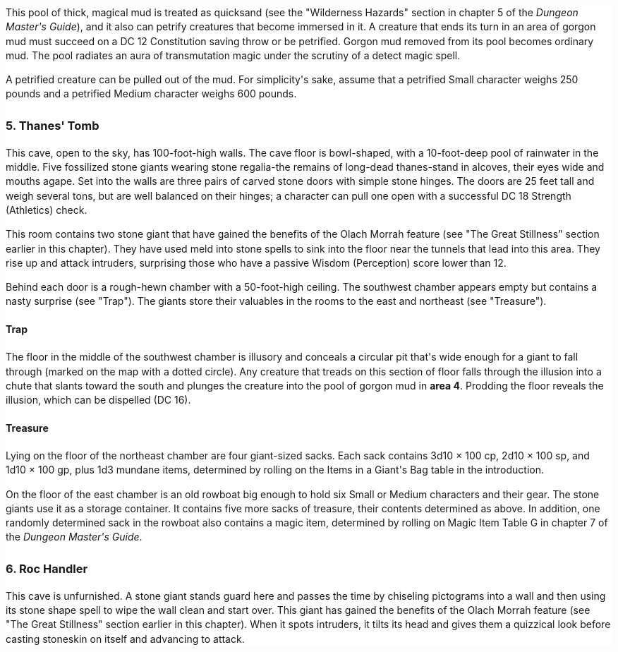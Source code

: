 This pool of thick, magical mud is treated as quicksand (see the "Wilderness Hazards" section in chapter 5 of the _Dungeon Master's Guide_), and it also can petrify creatures that become immersed in it. A creature that ends its turn in an area of gorgon mud must succeed on a DC 12 Constitution saving throw or be petrified. Gorgon mud removed from its pool becomes ordinary mud. The pool radiates an aura of transmutation magic under the scrutiny of a <wc-fetch type="spell">detect magic</wc-fetch> spell.

A petrified creature can be pulled out of the mud. For simplicity's sake, assume that a petrified Small character weighs 250 pounds and a petrified Medium character weighs 600 pounds.

### 5. Thanes' Tomb

This cave, open to the sky, has 100-foot-high walls. The cave floor is bowl-shaped, with a 10-foot-deep pool of rainwater in the middle. Five fossilized stone giants wearing stone regalia-the remains of long-dead thanes-stand in alcoves, their eyes wide and mouths agape. Set into the walls are three pairs of carved stone doors with simple stone hinges. The doors are 25 feet tall and weigh several tons, but are well balanced on their hinges; a character can pull one open with a successful DC 18 Strength (Athletics) check.

This room contains two stone giant that have gained the benefits of the Olach Morrah feature (see "The Great Stillness" section earlier in this chapter). They have used <wc-fetch type="spell">meld into stone</wc-fetch> spells to sink into the floor near the tunnels that lead into this area. They rise up and attack intruders, surprising those who have a passive Wisdom (Perception) score lower than 12.

Behind each door is a rough-hewn chamber with a 50-foot-high ceiling. The southwest chamber appears empty but contains a nasty surprise (see "Trap"). The giants store their valuables in the rooms to the east and northeast (see "Treasure").

#### Trap

The floor in the middle of the southwest chamber is illusory and conceals a circular pit that's wide enough for a giant to fall through (marked on the map with a dotted circle). Any creature that treads on this section of floor falls through the illusion into a chute that slants toward the south and plunges the creature into the pool of gorgon mud in **area 4**. Prodding the floor reveals the illusion, which can be dispelled (DC 16).

#### Treasure

Lying on the floor of the northeast chamber are four giant-sized sacks. Each sack contains <wc-roll>3d10 × 100</wc-roll> cp, <wc-roll>2d10 × 100</wc-roll> sp, and <wc-roll>1d10 × 100</wc-roll> gp, plus <wc-roll>1d3</wc-roll> mundane items, determined by rolling on the Items in a Giant's Bag table in the introduction.

On the floor of the east chamber is an old rowboat big enough to hold six Small or Medium characters and their gear. The stone giants use it as a storage container. It contains five more sacks of treasure, their contents determined as above. In addition, one randomly determined sack in the rowboat also contains a magic item, determined by rolling on Magic Item Table G in chapter 7 of the _Dungeon Master's Guide_.

### 6. Roc Handler

This cave is unfurnished. A stone giant stands guard here and passes the time by chiseling pictograms into a wall and then using its stone shape spell to wipe the wall clean and start over. This giant has gained the benefits of the Olach Morrah feature (see "The Great Stillness" section earlier in this chapter). When it spots intruders, it tilts its head and gives them a quizzical look before casting stoneskin on itself and advancing to attack.
